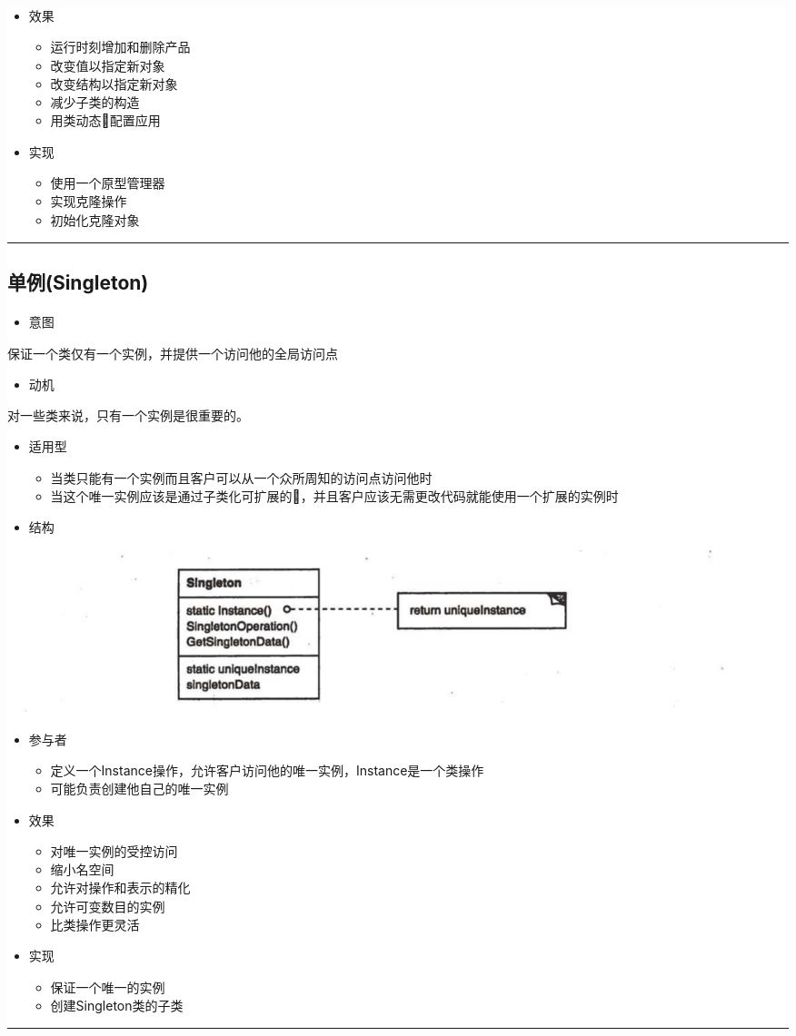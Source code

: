 -   效果
    -   运行时刻增加和删除产品
    -   改变值以指定新对象
    -   改变结构以指定新对象
    -   减少子类的构造
    -   用类动态配置应用

-   实现
    -   使用一个原型管理器
    -   实现克隆操作
    -   初始化克隆对象

----

##  单例(Singleton)

-   意图

保证一个类仅有一个实例，并提供一个访问他的全局访问点

-   动机

对一些类来说，只有一个实例是很重要的。

-   适用型
    -   当类只能有一个实例而且客户可以从一个众所周知的访问点访问他时
    -   当这个唯一实例应该是通过子类化可扩展的，并且客户应该无需更改代码就能使用一个扩展的实例时

-   结构

![20180722003](images/20180722003.png)

-   参与者
    -   定义一个Instance操作，允许客户访问他的唯一实例，Instance是一个类操作
    -   可能负责创建他自己的唯一实例

-   效果
    -   对唯一实例的受控访问
    -   缩小名空间
    -   允许对操作和表示的精化
    -   允许可变数目的实例
    -   比类操作更灵活

-   实现
    -   保证一个唯一的实例
    -   创建Singleton类的子类

----